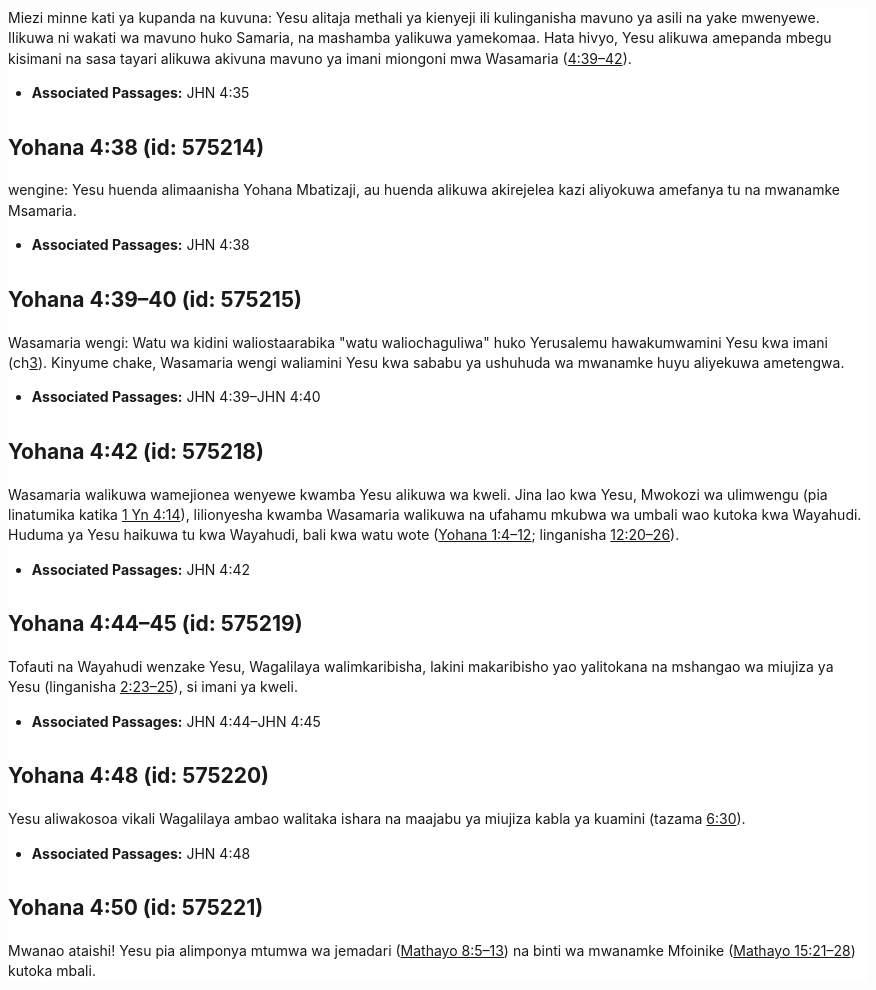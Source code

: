 Miezi minne kati ya kupanda na kuvuna: Yesu alitaja methali ya kienyeji ili kulinganisha mavuno ya asili na yake mwenyewe. Ilikuwa ni wakati wa mavuno huko Samaria, na mashamba yalikuwa yamekomaa. Hata hivyo, Yesu alikuwa amepanda mbegu kisimani na sasa tayari alikuwa akivuna mavuno ya imani miongoni mwa Wasamaria ([4:39–42](https://ref.ly/John4:39-John4:42)).

* **Associated Passages:** JHN 4:35

## Yohana 4:38 (id: 575214)

wengine: Yesu huenda alimaanisha Yohana Mbatizaji, au huenda alikuwa akirejelea kazi aliyokuwa amefanya tu na mwanamke Msamaria.

* **Associated Passages:** JHN 4:38

## Yohana 4:39–40 (id: 575215)

Wasamaria wengi: Watu wa kidini waliostaarabika "watu waliochaguliwa" huko Yerusalemu hawakumwamini Yesu kwa imani (ch[3](https://ref.ly/John3:1-John3:36)). Kinyume chake, Wasamaria wengi waliamini Yesu kwa sababu ya ushuhuda wa mwanamke huyu aliyekuwa ametengwa.

* **Associated Passages:** JHN 4:39–JHN 4:40

## Yohana 4:42 (id: 575218)

Wasamaria walikuwa wamejionea wenyewe kwamba Yesu alikuwa wa kweli. Jina lao kwa Yesu, Mwokozi wa ulimwengu (pia linatumika katika [1 Yn 4:14](https://ref.ly/1John4:14)), lilionyesha kwamba Wasamaria walikuwa na ufahamu mkubwa wa umbali wao kutoka kwa Wayahudi. Huduma ya Yesu haikuwa tu kwa Wayahudi, bali kwa watu wote ([Yohana 1:4–12](https://ref.ly/John1:4-John1:12); linganisha [12:20–26](https://ref.ly/John12:20-John12:26)).

* **Associated Passages:** JHN 4:42

## Yohana 4:44–45 (id: 575219)

Tofauti na Wayahudi wenzake Yesu, Wagalilaya walimkaribisha, lakini makaribisho yao yalitokana na mshangao wa miujiza ya Yesu (linganisha [2:23–25](https://ref.ly/John2:23-John2:25)), si imani ya kweli.

* **Associated Passages:** JHN 4:44–JHN 4:45

## Yohana 4:48 (id: 575220)

Yesu aliwakosoa vikali Wagalilaya ambao walitaka ishara na maajabu ya miujiza kabla ya kuamini (tazama [6:30](https://ref.ly/John6:30)).

* **Associated Passages:** JHN 4:48

## Yohana 4:50 (id: 575221)

Mwanao ataishi! Yesu pia alimponya mtumwa wa jemadari ([Mathayo 8:5–13](https://ref.ly/Matt8:5-Matt8:13)) na binti wa mwanamke Mfoinike ([Mathayo 15:21–28](https://ref.ly/Matt15:21-Matt15:28)) kutoka mbali.

